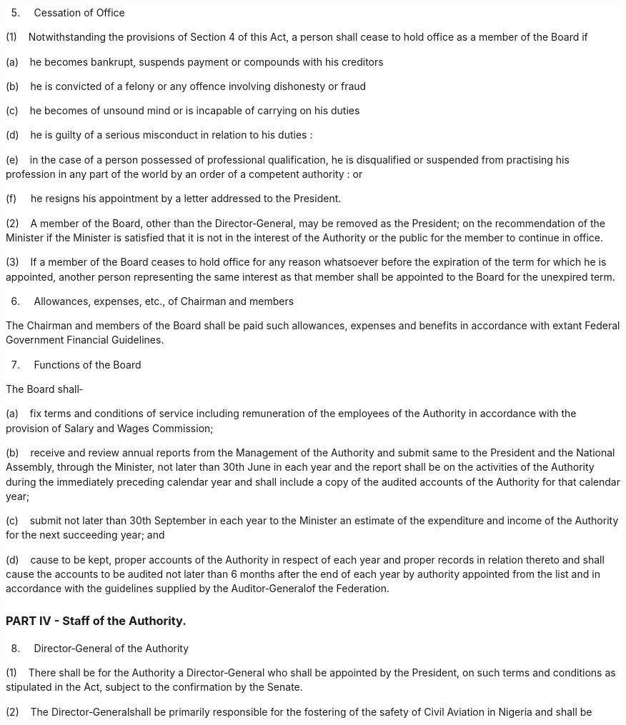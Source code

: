 5.     Cessation of Office

(1)    Notwithstanding the provisions of Section 4 of this Act, a person shall cease to hold office as a member of the Board if

(a)    he becomes bankrupt, suspends payment or compounds with his creditors

(b)    he is convicted of a felony or any offence involving dishonesty or fraud

(c)    he becomes of unsound mind or is incapable of carrying on his duties

(d)    he is guilty of a serious misconduct in relation to his duties :

(e)    in the case of a person possessed of professional qualification, he is disqualified or suspended from practising his profession in any part of the world by an order of a competent authority : or

(f)     he resigns his appointment by a letter addressed to the President.

(2)    A member of the Board, other than the Director‐General, may be removed as the President; on the recommendation of the Minister if the Minister is satisfied that it is not in the interest of the Authority or the public for the member to continue in office.

(3)    If a member of the Board ceases to hold office for any reason whatsoever before the expiration of the term for which he is appointed, another person representing the same interest as that member shall be appointed to the Board for the unexpired term.

6.     Allowances, expenses, etc., of Chairman and members

The Chairman and members of the Board shall be paid such allowances, expenses and benefits in accordance with extant Federal Government Financial Guidelines.

7.     Functions of the Board

The Board shall‐

(a)    fix terms and conditions of service including remuneration of the employees of the Authority in accordance with the provision of Salary and Wages Commission;

(b)    receive and review annual reports from the Management of the Authority and submit same to the President and the National Assembly, through the Minister, not later than 30th June in each year and the report shall be on the activities of the Authority during the immediately preceding calendar year and shall include a copy of the audited accounts of the Authority for that calendar year;

(c)    submit not later than 30th September in each year to the Minister an estimate of the expenditure and income of the Authority for the next succeeding year; and

(d)    cause to be kept, proper accounts of the Authority in respect of each year and proper records in relation thereto and shall cause the accounts to be audited not later than 6 months after the end of each year by authority appointed from the list and in accordance with the guidelines supplied by the Auditor‐Generalof the Federation.

### PART IV - Staff of the Authority.

8.     Director‐General of the Authority

(1)    There shall be for the Authority a Director‐General who shall be appointed by the President, on such terms and conditions as stipulated in the Act, subject to the confirmation by the Senate.

(2)    The Director‐Generalshall be primarily responsible for the fostering of the safety of Civil Aviation in Nigeria and shall be

